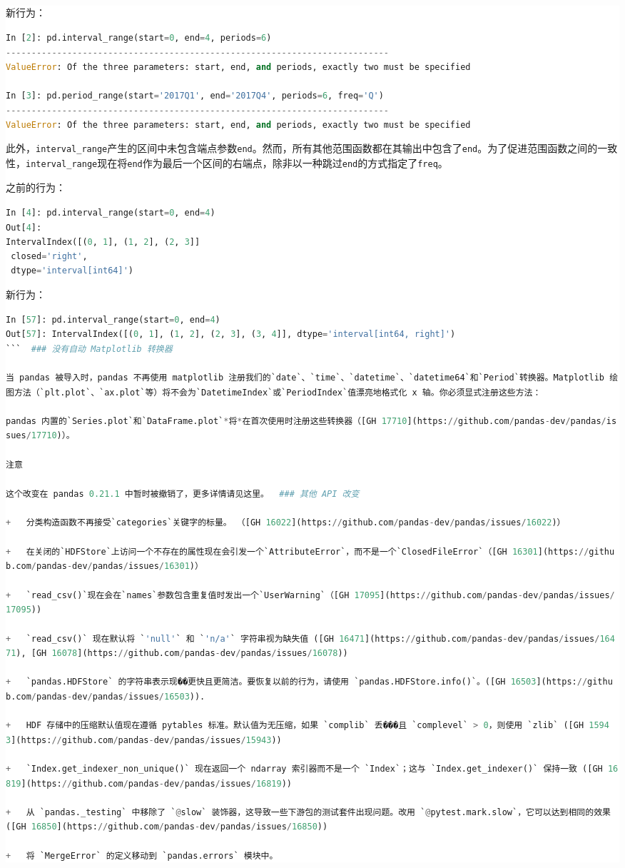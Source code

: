 新行为：

```py
In [2]: pd.interval_range(start=0, end=4, periods=6)
---------------------------------------------------------------------------
ValueError: Of the three parameters: start, end, and periods, exactly two must be specified

In [3]: pd.period_range(start='2017Q1', end='2017Q4', periods=6, freq='Q')
---------------------------------------------------------------------------
ValueError: Of the three parameters: start, end, and periods, exactly two must be specified 
```

此外，`interval_range`产生的区间中未包含端点参数`end`。然而，所有其他范围函数都在其输出中包含了`end`。为了促进范围函数之间的一致性，`interval_range`现在将`end`作为最后一个区间的右端点，除非以一种跳过`end`的方式指定了`freq`。

之前的行为：

```py
In [4]: pd.interval_range(start=0, end=4)
Out[4]:
IntervalIndex([(0, 1], (1, 2], (2, 3]]
 closed='right',
 dtype='interval[int64]') 
```

新行为：

```py
In [57]: pd.interval_range(start=0, end=4)
Out[57]: IntervalIndex([(0, 1], (1, 2], (2, 3], (3, 4]], dtype='interval[int64, right]') 
```  ### 没有自动 Matplotlib 转换器

当 pandas 被导入时，pandas 不再使用 matplotlib 注册我们的`date`、`time`、`datetime`、`datetime64`和`Period`转换器。Matplotlib 绘图方法（`plt.plot`、`ax.plot`等）将不会为`DatetimeIndex`或`PeriodIndex`值漂亮地格式化 x 轴。你必须显式注册这些方法：

pandas 内置的`Series.plot`和`DataFrame.plot`*将*在首次使用时注册这些转换器（[GH 17710](https://github.com/pandas-dev/pandas/issues/17710)）。

注意

这个改变在 pandas 0.21.1 中暂时被撤销了，更多详情请见这里。  ### 其他 API 改变

+   分类构造函数不再接受`categories`关键字的标量。 （[GH 16022](https://github.com/pandas-dev/pandas/issues/16022)）

+   在关闭的`HDFStore`上访问一个不存在的属性现在会引发一个`AttributeError`，而不是一个`ClosedFileError`（[GH 16301](https://github.com/pandas-dev/pandas/issues/16301)）

+   `read_csv()`现在会在`names`参数包含重复值时发出一个`UserWarning`（[GH 17095](https://github.com/pandas-dev/pandas/issues/17095))

+   `read_csv()` 现在默认将 `'null'` 和 `'n/a'` 字符串视为缺失值 ([GH 16471](https://github.com/pandas-dev/pandas/issues/16471), [GH 16078](https://github.com/pandas-dev/pandas/issues/16078))

+   `pandas.HDFStore` 的字符串表示现��更快且更简洁。要恢复以前的行为，请使用 `pandas.HDFStore.info()`。([GH 16503](https://github.com/pandas-dev/pandas/issues/16503)).

+   HDF 存储中的压缩默认值现在遵循 pytables 标准。默认值为无压缩，如果 `complib` 丢���且 `complevel` > 0，则使用 `zlib` ([GH 15943](https://github.com/pandas-dev/pandas/issues/15943))

+   `Index.get_indexer_non_unique()` 现在返回一个 ndarray 索引器而不是一个 `Index`；这与 `Index.get_indexer()` 保持一致 ([GH 16819](https://github.com/pandas-dev/pandas/issues/16819))

+   从 `pandas._testing` 中移除了 `@slow` 装饰器，这导致一些下游包的测试套件出现问题。改用 `@pytest.mark.slow`，它可以达到相同的效果 ([GH 16850](https://github.com/pandas-dev/pandas/issues/16850))

+   将 `MergeError` 的定义移动到 `pandas.errors` 模块中。

```